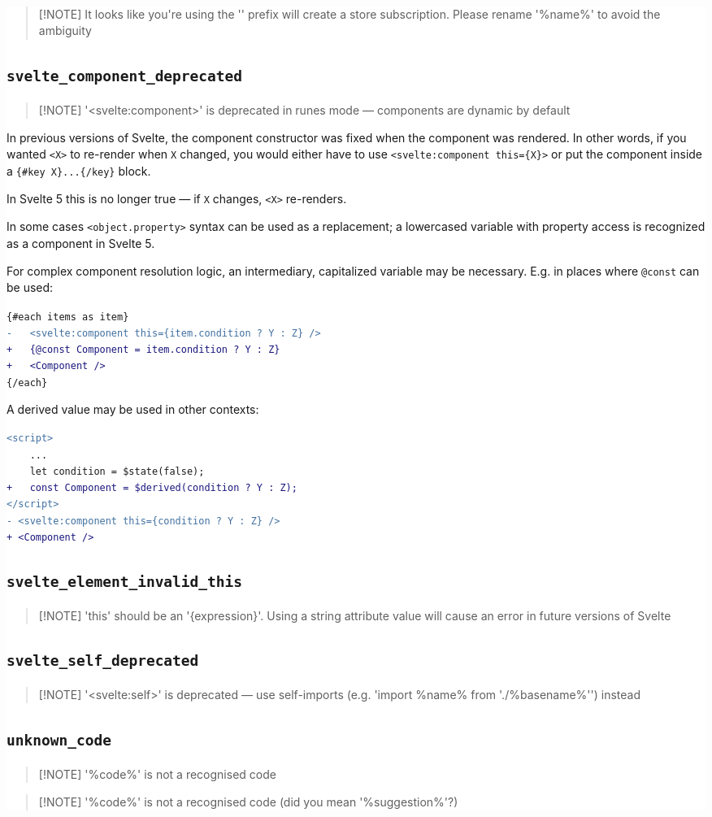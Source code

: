> [!NOTE] It looks like you're using the '$%name%' rune, but there is a local binding called '%name%'. Referencing a local variable with a '$' prefix will create a store subscription. Please rename '%name%' to avoid the ambiguity

## `svelte_component_deprecated`

> [!NOTE] '\<svelte:component>' is deprecated in runes mode — components are dynamic by default

In previous versions of Svelte, the component constructor was fixed when the component was rendered. In other words, if you wanted `<X>` to re-render when `X` changed, you would either have to use `<svelte:component this={X}>` or put the component inside a `{#key X}...{/key}` block.

In Svelte 5 this is no longer true — if `X` changes, `<X>` re-renders.

In some cases `<object.property>` syntax can be used as a replacement; a lowercased variable with property access is recognized as a component in Svelte 5.

For complex component resolution logic, an intermediary, capitalized variable may be necessary. E.g. in places where `@const` can be used:

```diff
{#each items as item}
-	<svelte:component this={item.condition ? Y : Z} />
+	{@const Component = item.condition ? Y : Z}
+	<Component />
{/each}
```

A derived value may be used in other contexts:

```diff
<script>
	...
	let condition = $state(false);
+	const Component = $derived(condition ? Y : Z);
</script>
- <svelte:component this={condition ? Y : Z} />
+ <Component />
```

## `svelte_element_invalid_this`

> [!NOTE] 'this' should be an '{expression}'. Using a string attribute value will cause an error in future versions of Svelte

## `svelte_self_deprecated`

> [!NOTE] '\<svelte:self>' is deprecated — use self-imports (e.g. 'import %name% from './%basename%'') instead

## `unknown_code`

> [!NOTE] '%code%' is not a recognised code

> [!NOTE] '%code%' is not a recognised code (did you mean '%suggestion%'?)
